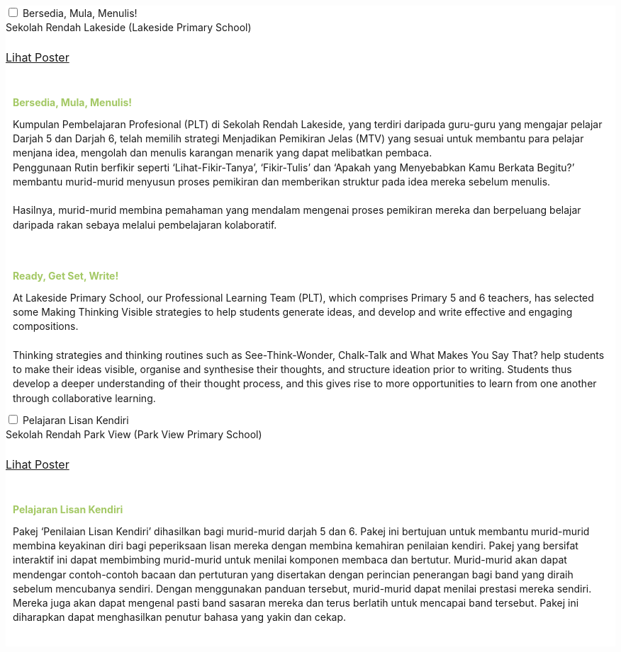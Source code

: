 </td>
</tr>
<tr>
<td style="border:0 none;padding: 0; margin:0;">
<div class="atab">
      <input id="tab-3" type="checkbox" name="tab">
      <label for="tab-3" class="lbML">Bersedia, Mula, Menulis!<br/>Sekolah Rendah Lakeside (Lakeside Primary School)</label>
      <div class="tab-content">
          <br/>
<a href="/mlmoe/Lakeside/"> <div class="btnvideo" style="font-size:16px;">
    Lihat Poster</div></a>
  <br/>
       <h4 style="padding-top:12px;margin:10px;color:#a3c864;">Bersedia, Mula, Menulis!</h4>
        <p style="margin:10px;">
          Kumpulan Pembelajaran Profesional (PLT) di Sekolah Rendah Lakeside, yang terdiri daripada guru-guru yang mengajar pelajar Darjah 5 dan Darjah 6, telah memilih  strategi Menjadikan Pemikiran Jelas (MTV) yang sesuai untuk membantu para pelajar menjana idea, mengolah dan menulis karangan menarik yang dapat melibatkan pembaca. <br/>
            Penggunaan Rutin berfikir seperti ‘Lihat-Fikir-Tanya’, ‘Fikir-Tulis’ dan ‘Apakah yang Menyebabkan Kamu Berkata Begitu?’ membantu murid-murid menyusun proses pemikiran dan memberikan struktur pada idea mereka sebelum menulis. <br/><br/>
            Hasilnya, murid-murid membina pemahaman yang mendalam mengenai proses pemikiran mereka dan berpeluang belajar daripada rakan sebaya melalui pembelajaran kolaboratif.
        </p><br/>
       <h4 style="padding-top:12px;margin:10px;color:#a3c864;">Ready, Get Set, Write!</h4>
        <p style="margin:10px;">
        At Lakeside Primary School, our Professional Learning Team (PLT), which comprises Primary 5 and 6 teachers, has selected some Making Thinking Visible  strategies to help students generate ideas, and develop and write effective and engaging compositions. <br/><br/>
            Thinking strategies and thinking routines such as See-Think-Wonder, Chalk-Talk and What Makes You Say That? help students to make their ideas visible, organise and synthesise their thoughts, and structure ideation prior to writing. Students thus develop a deeper understanding of their thought process, and this gives rise to more opportunities to learn from one another through collaborative learning.
        </p>
      </div>
</div>
</td>
<td style="border:0 none;padding: 0;" class="btnImg17">
</td>
</tr>         
<tr>
<td style="border:0 none;padding: 0; margin:0;">
<div class="atab">
      <input id="tab-1" type="checkbox" name="tab">
      <label for="tab-1" class="lbML">Pelajaran Lisan Kendiri <br/>Sekolah Rendah Park View (Park View Primary School)</label>
      <div class="tab-content">
          <br/>
<a href="/mlmoe/Park-View/"> <div class="btnvideo" style="font-size:16px;">
    Lihat Poster</div></a>
  <br/>
     <h4 style="padding-top:12px;margin:10px;color:#a3c864;">Pelajaran Lisan Kendiri  </h4>
      <p style="margin:10px;">
       Pakej ‘Penilaian Lisan Kendiri’ dihasilkan bagi murid-murid darjah 5 dan 6. Pakej ini bertujuan untuk membantu murid-murid membina keyakinan diri bagi peperiksaan lisan mereka dengan membina kemahiran penilaian kendiri.  Pakej yang bersifat interaktif ini dapat membimbing murid-murid untuk menilai komponen membaca dan bertutur. Murid-murid akan dapat mendengar contoh-contoh bacaan dan pertuturan yang disertakan dengan perincian penerangan bagi band yang diraih sebelum mencubanya sendiri. Dengan menggunakan panduan tersebut, murid-murid dapat menilai prestasi mereka sendiri. Mereka juga akan dapat mengenal pasti band sasaran mereka dan terus berlatih untuk mencapai band tersebut. Pakej ini diharapkan dapat menghasilkan penutur bahasa yang yakin dan cekap.
 </p><br/>